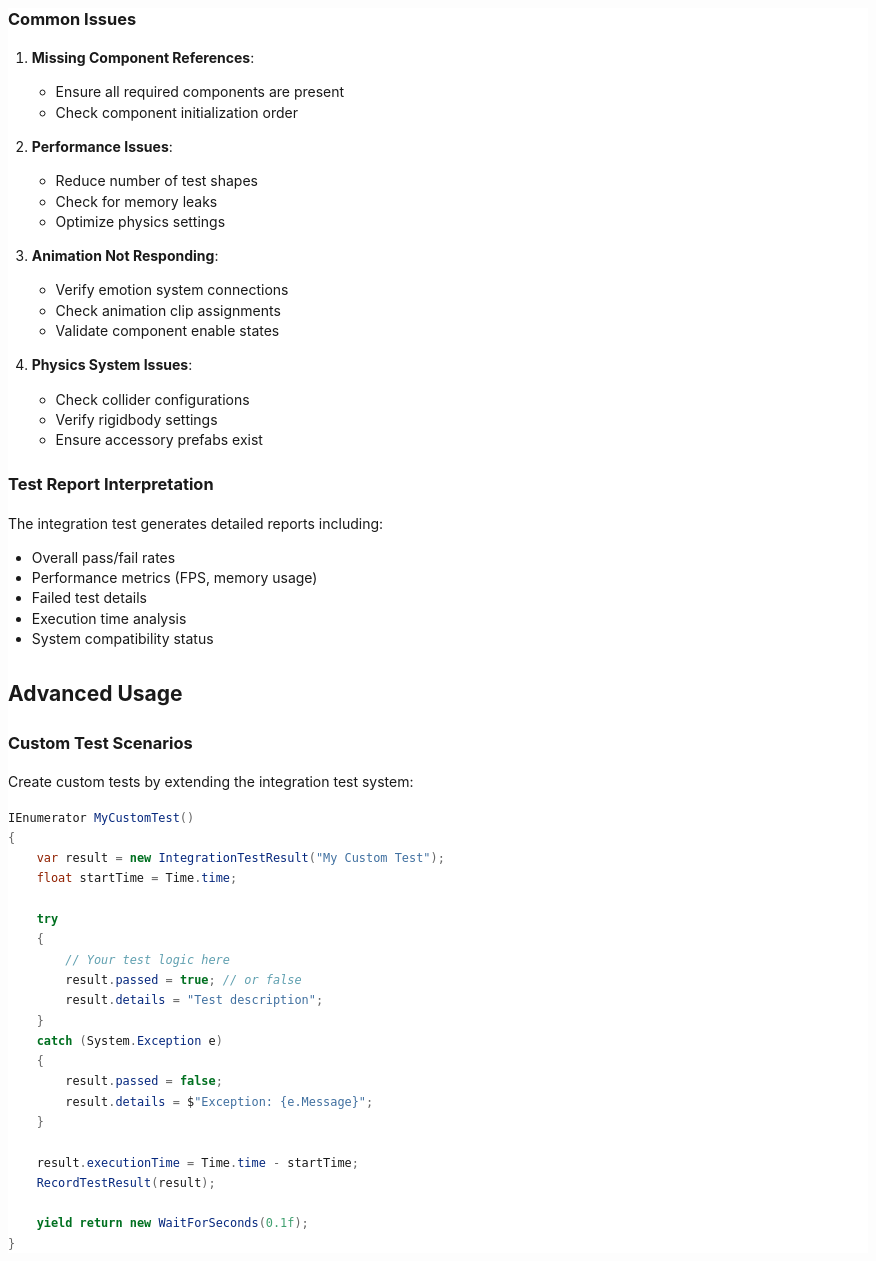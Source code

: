 ### Common Issues

1. **Missing Component References**:
   - Ensure all required components are present
   - Check component initialization order

2. **Performance Issues**:
   - Reduce number of test shapes
   - Check for memory leaks
   - Optimize physics settings

3. **Animation Not Responding**:
   - Verify emotion system connections
   - Check animation clip assignments
   - Validate component enable states

4. **Physics System Issues**:
   - Check collider configurations
   - Verify rigidbody settings
   - Ensure accessory prefabs exist

### Test Report Interpretation

The integration test generates detailed reports including:
- Overall pass/fail rates
- Performance metrics (FPS, memory usage)
- Failed test details
- Execution time analysis
- System compatibility status

## Advanced Usage

### Custom Test Scenarios

Create custom tests by extending the integration test system:

```csharp
IEnumerator MyCustomTest()
{
    var result = new IntegrationTestResult("My Custom Test");
    float startTime = Time.time;
    
    try
    {
        // Your test logic here
        result.passed = true; // or false
        result.details = "Test description";
    }
    catch (System.Exception e)
    {
        result.passed = false;
        result.details = $"Exception: {e.Message}";
    }
    
    result.executionTime = Time.time - startTime;
    RecordTestResult(result);
    
    yield return new WaitForSeconds(0.1f);
}
```
